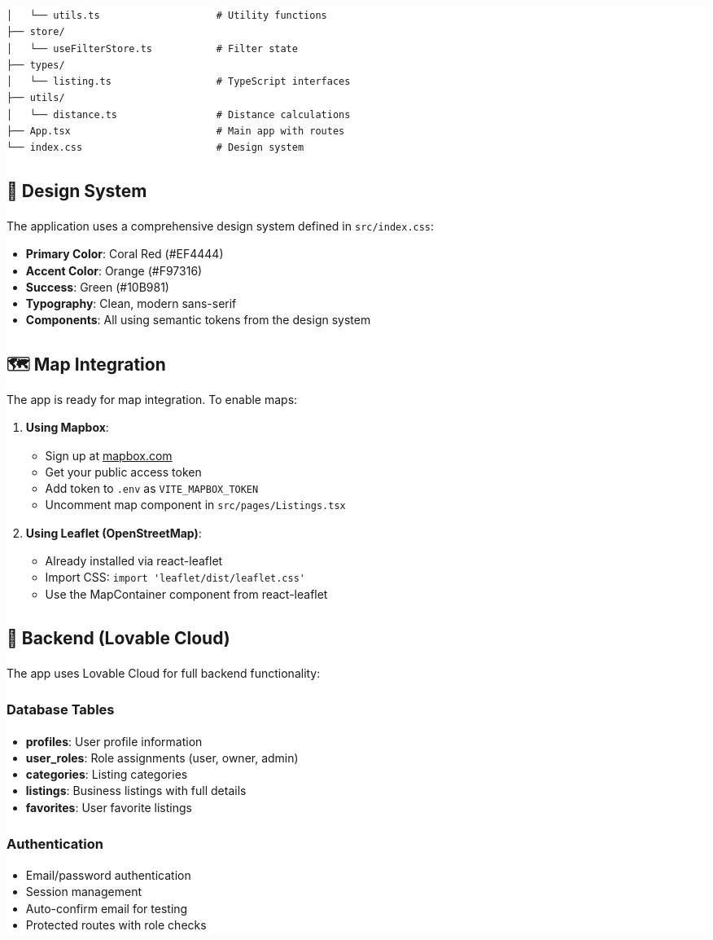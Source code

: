 ```
│   └── utils.ts                    # Utility functions
├── store/
│   └── useFilterStore.ts           # Filter state
├── types/
│   └── listing.ts                  # TypeScript interfaces
├── utils/
│   └── distance.ts                 # Distance calculations
├── App.tsx                         # Main app with routes
└── index.css                       # Design system
```

## 🎨 Design System

The application uses a comprehensive design system defined in `src/index.css`:

- **Primary Color**: Coral Red (#EF4444)
- **Accent Color**: Orange (#F97316)
- **Success**: Green (#10B981)
- **Typography**: Clean, modern sans-serif
- **Components**: All using semantic tokens from the design system

## 🗺️ Map Integration

The app is ready for map integration. To enable maps:

1. **Using Mapbox**:
   - Sign up at [mapbox.com](https://mapbox.com)
   - Get your public access token
   - Add token to `.env` as `VITE_MAPBOX_TOKEN`
   - Uncomment map component in `src/pages/Listings.tsx`

2. **Using Leaflet (OpenStreetMap)**:
   - Already installed via react-leaflet
   - Import CSS: `import 'leaflet/dist/leaflet.css'`
   - Use the MapContainer component from react-leaflet

## 🔌 Backend (Lovable Cloud)

The app uses Lovable Cloud for full backend functionality:

### Database Tables
- **profiles**: User profile information
- **user_roles**: Role assignments (user, owner, admin)
- **categories**: Listing categories
- **listings**: Business listings with full details
- **favorites**: User favorite listings

### Authentication
- Email/password authentication
- Session management
- Auto-confirm email for testing
- Protected routes with role checks

